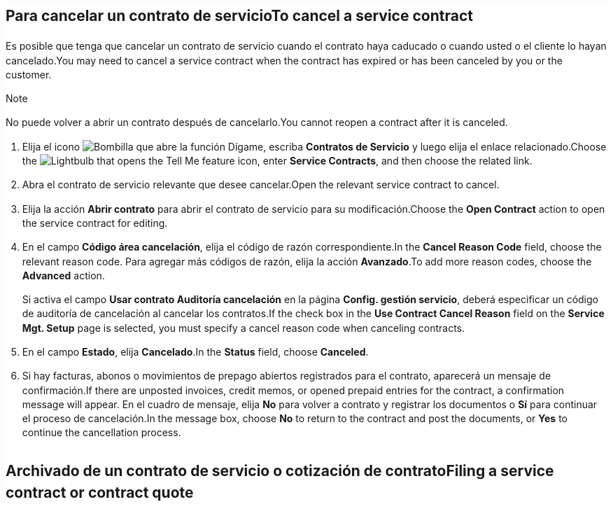 ## <a name="to-cancel-a-service-contract"></a><span data-ttu-id="6bc5c-280">Para cancelar un contrato de servicio</span><span class="sxs-lookup"><span data-stu-id="6bc5c-280">To cancel a service contract</span></span>  
<span data-ttu-id="6bc5c-281">Es posible que tenga que cancelar un contrato de servicio cuando el contrato haya caducado o cuando usted o el cliente lo hayan cancelado.</span><span class="sxs-lookup"><span data-stu-id="6bc5c-281">You may need to cancel a service contract when the contract has expired or has been canceled by you or the customer.</span></span>  

> [!NOTE]  
>  <span data-ttu-id="6bc5c-282">No puede volver a abrir un contrato después de cancelarlo.</span><span class="sxs-lookup"><span data-stu-id="6bc5c-282">You cannot reopen a contract after it is canceled.</span></span>  

1. <span data-ttu-id="6bc5c-283">Elija el icono ![Bombilla que abre la función Dígame](media/ui-search/search_small.png "Dígame qué desea hacer"), escriba **Contratos de Servicio** y luego elija el enlace relacionado.</span><span class="sxs-lookup"><span data-stu-id="6bc5c-283">Choose the ![Lightbulb that opens the Tell Me feature](media/ui-search/search_small.png "Tell me what you want to do") icon, enter **Service Contracts**, and then choose the related link.</span></span>  
2. <span data-ttu-id="6bc5c-284">Abra el contrato de servicio relevante que desee cancelar.</span><span class="sxs-lookup"><span data-stu-id="6bc5c-284">Open the relevant service contract to cancel.</span></span>  
3. <span data-ttu-id="6bc5c-285">Elija la acción **Abrir contrato** para abrir el contrato de servicio para su modificación.</span><span class="sxs-lookup"><span data-stu-id="6bc5c-285">Choose the **Open Contract** action to open the service contract for editing.</span></span>  
4. <span data-ttu-id="6bc5c-286">En el campo **Código área cancelación**, elija el código de razón correspondiente.</span><span class="sxs-lookup"><span data-stu-id="6bc5c-286">In the **Cancel Reason Code** field, choose the relevant reason code.</span></span> <span data-ttu-id="6bc5c-287">Para agregar más códigos de razón, elija la acción **Avanzado**.</span><span class="sxs-lookup"><span data-stu-id="6bc5c-287">To add more reason codes, choose the **Advanced** action.</span></span>  

     <span data-ttu-id="6bc5c-288">Si activa el campo **Usar contrato Auditoría cancelación** en la página **Config. gestión servicio**, deberá especificar un código de auditoría de cancelación al cancelar los contratos.</span><span class="sxs-lookup"><span data-stu-id="6bc5c-288">If the check box in the **Use Contract Cancel Reason** field on the **Service Mgt. Setup** page is selected, you must specify a cancel reason code when canceling contracts.</span></span>  

5. <span data-ttu-id="6bc5c-289">En el campo **Estado**, elija **Cancelado**.</span><span class="sxs-lookup"><span data-stu-id="6bc5c-289">In the **Status** field, choose **Canceled**.</span></span>  
6. <span data-ttu-id="6bc5c-290">Si hay facturas, abonos o movimientos de prepago abiertos registrados para el contrato, aparecerá un mensaje de confirmación.</span><span class="sxs-lookup"><span data-stu-id="6bc5c-290">If there are unposted invoices, credit memos, or opened prepaid entries for the contract, a confirmation message will appear.</span></span> <span data-ttu-id="6bc5c-291">En el cuadro de mensaje, elija **No** para volver a contrato y registrar los documentos o **Sí** para continuar el proceso de cancelación.</span><span class="sxs-lookup"><span data-stu-id="6bc5c-291">In the message box, choose **No** to return to the contract and post the documents, or **Yes** to continue the cancellation process.</span></span>  

## <a name="filing-a-service-contract-or-contract-quote"></a><span data-ttu-id="6bc5c-292">Archivado de un contrato de servicio o cotización de contrato</span><span class="sxs-lookup"><span data-stu-id="6bc5c-292">Filing a service contract or contract quote</span></span>  